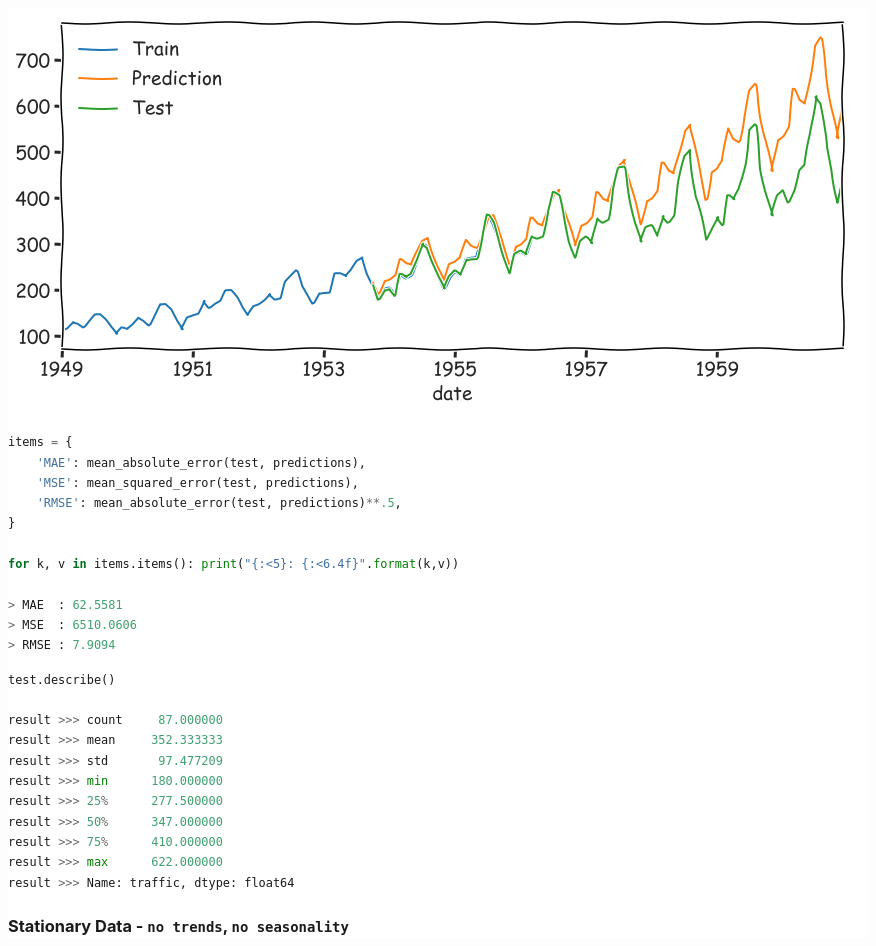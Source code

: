![](img_gen_95e5e9b827dc2d232e9a32d8e935a1da.png)

```python
items = {
    'MAE': mean_absolute_error(test, predictions),
    'MSE': mean_squared_error(test, predictions),
    'RMSE': mean_absolute_error(test, predictions)**.5,
}

for k, v in items.items(): print("{:<5}: {:<6.4f}".format(k,v))

> MAE  : 62.5581
> MSE  : 6510.0606
> RMSE : 7.9094
```

```python
test.describe()

result >>> count     87.000000
result >>> mean     352.333333
result >>> std       97.477209
result >>> min      180.000000
result >>> 25%      277.500000
result >>> 50%      347.000000
result >>> 75%      410.000000
result >>> max      622.000000
result >>> Name: traffic, dtype: float64
```

### Stationary Data - `no trends`, `no seasonality`
